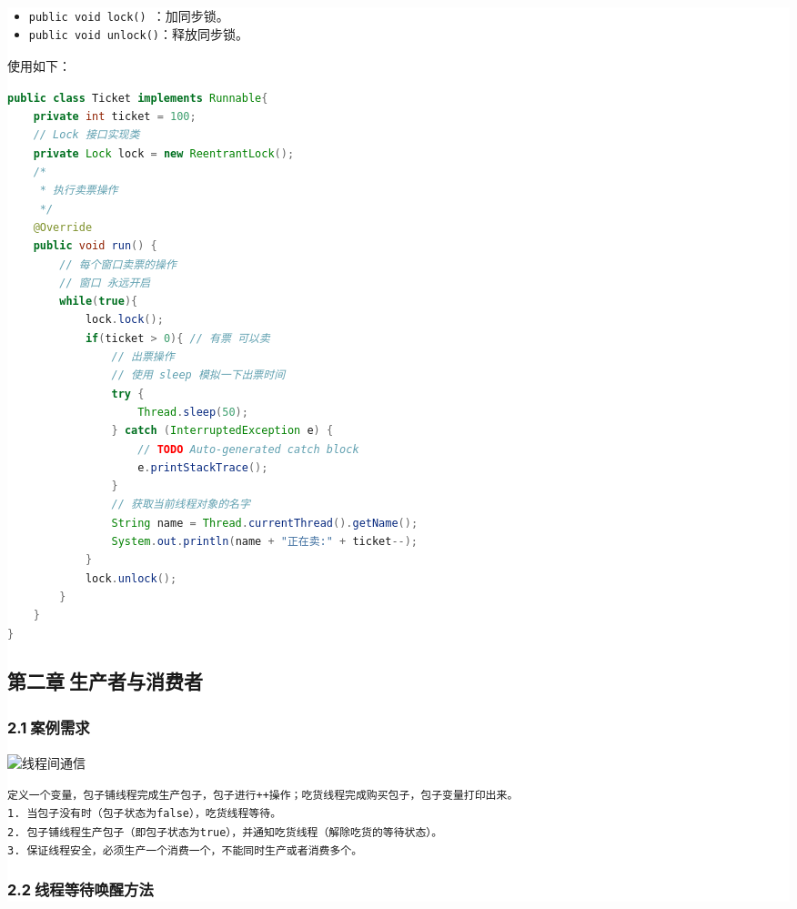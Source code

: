 - `public void lock() `：加同步锁。
- `public void unlock()`：释放同步锁。

使用如下：

```java
public class Ticket implements Runnable{
	private int ticket = 100;
	// Lock 接口实现类
	private Lock lock = new ReentrantLock();
	/*
	 * 执行卖票操作
	 */
	@Override
	public void run() {
		// 每个窗口卖票的操作 
		// 窗口 永远开启 
		while(true){
			lock.lock();
			if(ticket > 0){ // 有票 可以卖
				// 出票操作 
				// 使用 sleep 模拟一下出票时间 
				try {
					Thread.sleep(50);
				} catch (InterruptedException e) {
					// TODO Auto-generated catch block
					e.printStackTrace();
				}
				// 获取当前线程对象的名字 
				String name = Thread.currentThread().getName();
				System.out.println(name + "正在卖:" + ticket--);
			}
			lock.unlock();
		}
	}
}
```

## 第二章 生产者与消费者

### 2.1 案例需求

![线程间通信](Multithreading_in_Java_2/Inter-thread_communication.bmp)

```properties
定义一个变量，包子铺线程完成生产包子，包子进行++操作；吃货线程完成购买包子，包子变量打印出来。
1. 当包子没有时（包子状态为false），吃货线程等待。
2. 包子铺线程生产包子（即包子状态为true），并通知吃货线程（解除吃货的等待状态）。
3. 保证线程安全，必须生产一个消费一个，不能同时生产或者消费多个。
```

### 2.2 线程等待唤醒方法

